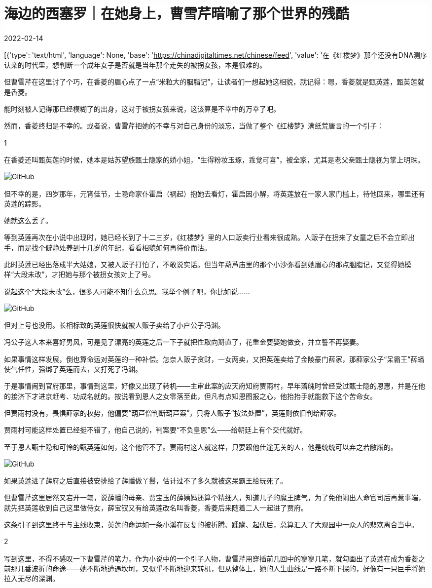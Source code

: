 # 海边的西塞罗｜在她身上，曹雪芹暗喻了那个世界的残酷

2022-02-14

[{'type': 'text/html', 'language': None, 'base': 'https://chinadigitaltimes.net/chinese/feed', 'value': '在《红楼梦》那个还没有DNA测序认亲的时代里，想判断一个成年女子是否就是当年那个走失的被拐女孩，本是很难的。

但曹雪芹在这里讨了个巧，在香菱的眉心点了一点“米粒大的胭脂记”，让读者们一想起她这相貌，就记得：嗯，香菱就是甄英莲，甄英莲就是香菱。

能时刻被人记得那已经模糊了的出身，这对于被拐女孩来说，这该算是不幸中的万幸了吧。

然而，香菱终归是不幸的。或者说，曹雪芹把她的不幸与对自己身份的淡忘，当做了整个《红楼梦》满纸荒唐言的一个引子：

1

在香菱还叫甄英莲的时候，她本是姑苏望族甄士隐家的娇小姐，“生得粉妆玉琢，乖觉可喜”，被全家，尤其是老父亲甄士隐视为掌上明珠。

![GitHub](https://mmbiz.qpic.cn/mmbiz_jpg/E3R2kpnIkmPTFfuBF61xDKoIbqauibQ0UmyfwaEiap5ia6vZa7moia8RApPz7ev5h0mLcBjrF4Bm1MUiaoz37DK805A/640)

但不幸的是，四岁那年，元宵佳节，士隐命家仆霍启（祸起）抱她去看灯，霍启因小解，将英莲放在一家人家门槛上，待他回来，哪里还有英莲的踪影。

她就这么丢了。

等到英莲再次在小说中出现时，她已经长到了十二三岁，《红楼梦》里的人口贩卖行业看来很成熟。人贩子在拐来了女童之后不会立即出手，而是找个僻静处养到十几岁的年纪，看看相貌如何再待价而沽。

此时英莲已经出落成半大姑娘，又被人贩子打怕了，不敢说实话。但当年葫芦庙里的那个小沙弥看到她眉心的那点胭脂记，又觉得她模样“大段未改”，才把她与那个被拐女孩对上了号。

说起这个“大段未改”么，很多人可能不知什么意思。我举个例子吧，你比如说……

![GitHub](https://mmbiz.qpic.cn/mmbiz_jpg/E3R2kpnIkmPTFfuBF61xDKoIbqauibQ0UkL0xxYZU754ibrurxk4nATicFSnficd7sylk4IEVHibsrISm1D9NzUO3CQ/640)

但对上号也没用。长相标致的英莲很快就被人贩子卖给了小户公子冯渊。

冯公子这人本来喜好男风，可是见了漂亮的英莲之后一下子就把性取向掰直了，花重金要娶她做妾，并立誓不再娶妻。

如果事情这样发展，倒也算命运对英莲的一种补偿。怎奈人贩子贪财，一女两卖，又把英莲卖给了金陵豪门薛家，那薛家公子“呆霸王”薛蟠使气任性，强绑了英莲而去，又打死了冯渊。

于是事情闹到官府那里，事情到这里，好像又出现了转机——主审此案的应天府知府贾雨村，早年落魄时曾经受过甄士隐的恩惠，并是在他的接济下才进京赶考、功成名就的。按说看到恩人之女零落至此，但凡有点知恩图报之心，他抬抬手就能救下这个苦命女。

但贾雨村没有，畏惧薛家的权势，他偏要“葫芦僧判断葫芦案”，只将人贩子“按法处置”，英莲则依旧判给薛家。

贾雨村可能这样处置已经挺不错了，他自己说的，判案要“不负皇恩”么——给朝廷上有个交代就好。

至于恩人甄士隐和可怜的甄英莲如何，这个他管不了。贾雨村这人就这样，只要跟他仕途无关的人，他是统统可以弃之若敝履的。

![GitHub](https://mmbiz.qpic.cn/mmbiz_jpg/E3R2kpnIkmPTFfuBF61xDKoIbqauibQ0UN6lRo4KnRw2lLcWFhngASa8ibqOxosHB4bTqJkzINelPiauyb8sCXic2w/640)

如果英莲进了薛府之后直接被安排给了薛蟠做丫鬟，估计过不了多久就被这呆霸王给玩死了。

但曹雪芹这里居然又宕开一笔，说薛蟠的母亲、贾宝玉的薛姨妈还算个精细人，知道儿子的魔王脾气，为了免他闹出人命官司后再惹事端，就先把英莲收到自己这里做侍女，薛宝钗又有给英莲改名叫香菱，香菱后来随着二人一起进了贾府。

这条引子到这里终于与主线收束，英莲的命运如一条小溪在反复的被折腾、蹂躏、起伏后，总算汇入了大观园中一众人的悲欢离合当中。

2

写到这里，不得不感叹一下曹雪芹的笔力，作为小说中的一个引子人物，曹雪芹用穿插前几回中的寥寥几笔，就勾画出了英莲在成为香菱之前那几番波折的命途——她不断地遭遇坎坷，又似乎不断地迎来转机，但从整体上，她的人生曲线是一路不断下探的，好像有一只巨手将她拉入无尽的深渊。
